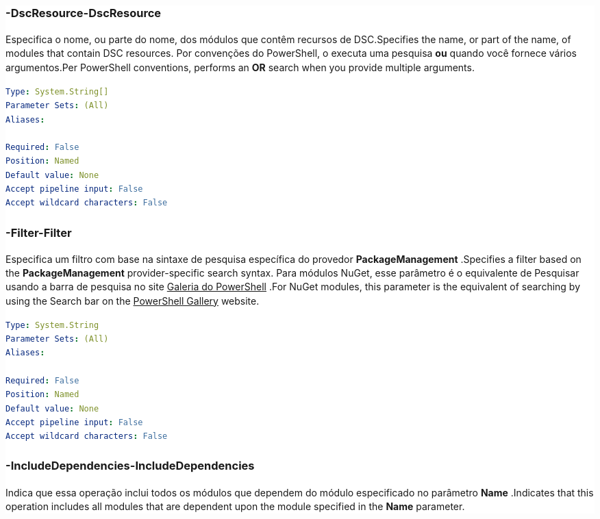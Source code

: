 ### <span data-ttu-id="5020b-175">-DscResource</span><span class="sxs-lookup"><span data-stu-id="5020b-175">-DscResource</span></span>

<span data-ttu-id="5020b-176">Especifica o nome, ou parte do nome, dos módulos que contêm recursos de DSC.</span><span class="sxs-lookup"><span data-stu-id="5020b-176">Specifies the name, or part of the name, of modules that contain DSC resources.</span></span> <span data-ttu-id="5020b-177">Por convenções do PowerShell, o executa uma pesquisa **ou** quando você fornece vários argumentos.</span><span class="sxs-lookup"><span data-stu-id="5020b-177">Per PowerShell conventions, performs an **OR** search when you provide multiple arguments.</span></span>

```yaml
Type: System.String[]
Parameter Sets: (All)
Aliases:

Required: False
Position: Named
Default value: None
Accept pipeline input: False
Accept wildcard characters: False
```

### <span data-ttu-id="5020b-178">-Filter</span><span class="sxs-lookup"><span data-stu-id="5020b-178">-Filter</span></span>

<span data-ttu-id="5020b-179">Especifica um filtro com base na sintaxe de pesquisa específica do provedor **PackageManagement** .</span><span class="sxs-lookup"><span data-stu-id="5020b-179">Specifies a filter based on the **PackageManagement** provider-specific search syntax.</span></span> <span data-ttu-id="5020b-180">Para módulos NuGet, esse parâmetro é o equivalente de Pesquisar usando a barra de pesquisa no site [Galeria do PowerShell](https://www.powershellgallery.com/) .</span><span class="sxs-lookup"><span data-stu-id="5020b-180">For NuGet modules, this parameter is the equivalent of searching by using the Search bar on the [PowerShell Gallery](https://www.powershellgallery.com/) website.</span></span>

```yaml
Type: System.String
Parameter Sets: (All)
Aliases:

Required: False
Position: Named
Default value: None
Accept pipeline input: False
Accept wildcard characters: False
```

### <span data-ttu-id="5020b-181">-IncludeDependencies</span><span class="sxs-lookup"><span data-stu-id="5020b-181">-IncludeDependencies</span></span>

<span data-ttu-id="5020b-182">Indica que essa operação inclui todos os módulos que dependem do módulo especificado no parâmetro **Name** .</span><span class="sxs-lookup"><span data-stu-id="5020b-182">Indicates that this operation includes all modules that are dependent upon the module specified in the **Name** parameter.</span></span>
